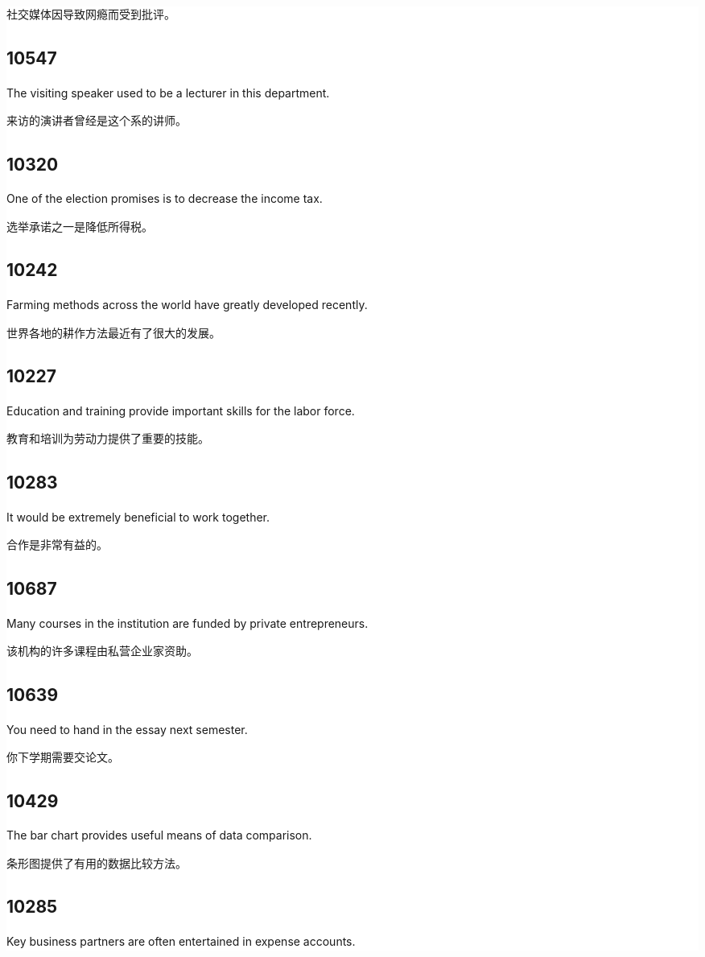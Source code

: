 社交媒体因导致网瘾而受到批评。


## 10547
The visiting speaker used to be a lecturer in this department.

来访的演讲者曾经是这个系的讲师。


## 10320
One of the election promises is to decrease the income tax.

选举承诺之一是降低所得税。


## 10242
Farming methods across the world have greatly developed recently.

世界各地的耕作方法最近有了很大的发展。


## 10227
Education and training provide important skills for the labor force.

教育和培训为劳动力提供了重要的技能。


## 10283
It would be extremely beneficial to work together.

合作是非常有益的。


## 10687
Many courses in the institution are funded by private entrepreneurs.

该机构的许多课程由私营企业家资助。


## 10639
You need to hand in the essay next semester.

你下学期需要交论文。


## 10429
 The bar chart provides useful means of data comparison.

条形图提供了有用的数据比较方法。


## 10285
 Key business partners are often entertained in expense accounts.
